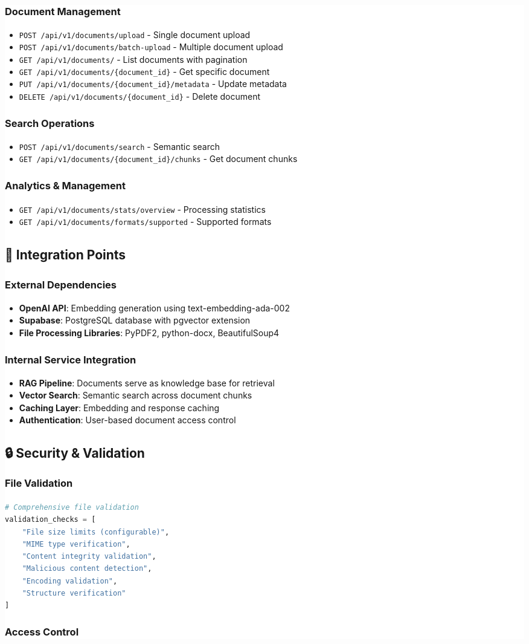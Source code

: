 ### Document Management

- `POST /api/v1/documents/upload` - Single document upload
- `POST /api/v1/documents/batch-upload` - Multiple document upload
- `GET /api/v1/documents/` - List documents with pagination
- `GET /api/v1/documents/{document_id}` - Get specific document
- `PUT /api/v1/documents/{document_id}/metadata` - Update metadata
- `DELETE /api/v1/documents/{document_id}` - Delete document

### Search Operations

- `POST /api/v1/documents/search` - Semantic search
- `GET /api/v1/documents/{document_id}/chunks` - Get document chunks

### Analytics & Management

- `GET /api/v1/documents/stats/overview` - Processing statistics
- `GET /api/v1/documents/formats/supported` - Supported formats

## 🔄 Integration Points

### External Dependencies

- **OpenAI API**: Embedding generation using text-embedding-ada-002
- **Supabase**: PostgreSQL database with pgvector extension
- **File Processing Libraries**: PyPDF2, python-docx, BeautifulSoup4

### Internal Service Integration

- **RAG Pipeline**: Documents serve as knowledge base for retrieval
- **Vector Search**: Semantic search across document chunks
- **Caching Layer**: Embedding and response caching
- **Authentication**: User-based document access control

## 🔒 Security & Validation

### File Validation

```python
# Comprehensive file validation
validation_checks = [
    "File size limits (configurable)",
    "MIME type verification",
    "Content integrity validation",
    "Malicious content detection",
    "Encoding validation",
    "Structure verification"
]
```

### Access Control
